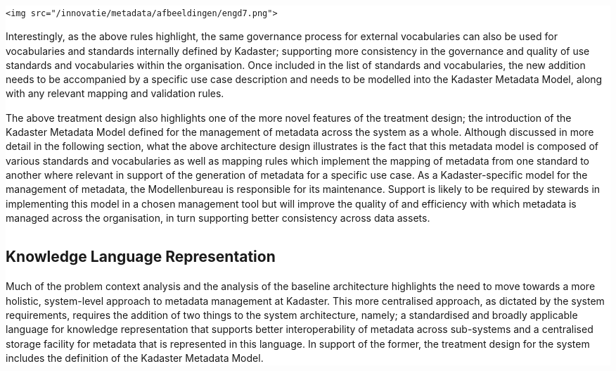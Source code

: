     <img src="/innovatie/metadata/afbeeldingen/engd7.png">
  </a>
</figure>

Interestingly, as the above rules highlight, the same governance process for external vocabularies can also be used for vocabularies and standards internally defined by Kadaster; supporting more consistency in the governance and quality of use standards and vocabularies within the organisation. Once included in the list of standards and vocabularies, the new addition needs to be accompanied by a specific use case description and needs to be modelled into the Kadaster Metadata Model, along with any relevant mapping and validation rules. 

The above treatment design also highlights one of the more novel features of the treatment design; the introduction of the Kadaster Metadata Model defined for the management of metadata across the system as a whole. Although discussed in more detail in the following section, what the above architecture design illustrates is the fact that this metadata model is composed of various standards and vocabularies as well as mapping rules which implement the mapping of metadata from one standard to another where relevant in support of the generation of metadata for a specific use case. As a Kadaster-specific model for the management of metadata, the Modellenbureau is responsible for its maintenance. Support is likely to be required by stewards in implementing this model in a chosen management tool but will improve the quality of and efficiency with which metadata is managed across the organisation, in turn supporting better consistency across data assets. 

## Knowledge Language Representation
Much of the problem context analysis and the analysis of the baseline architecture highlights the need to move towards a more holistic, system-level approach to metadata management at Kadaster. This more centralised approach, as dictated by the system requirements, requires the addition of two things to the system architecture, namely; a standardised and broadly applicable language for knowledge representation that supports better interoperability of metadata across sub-systems and a centralised storage facility for metadata that is represented in this language. In support of the former, the treatment design for the system includes the definition of the Kadaster Metadata Model. 
